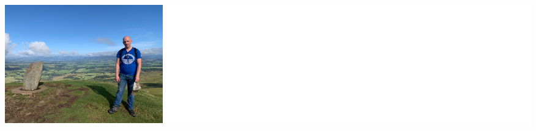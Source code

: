 <img width="30%" src="/images/walks/dumgoyne/2_top_gary.jpg" />
</a>
<a href="/images/walks/dumgoyne/2_top_joe.jpg">